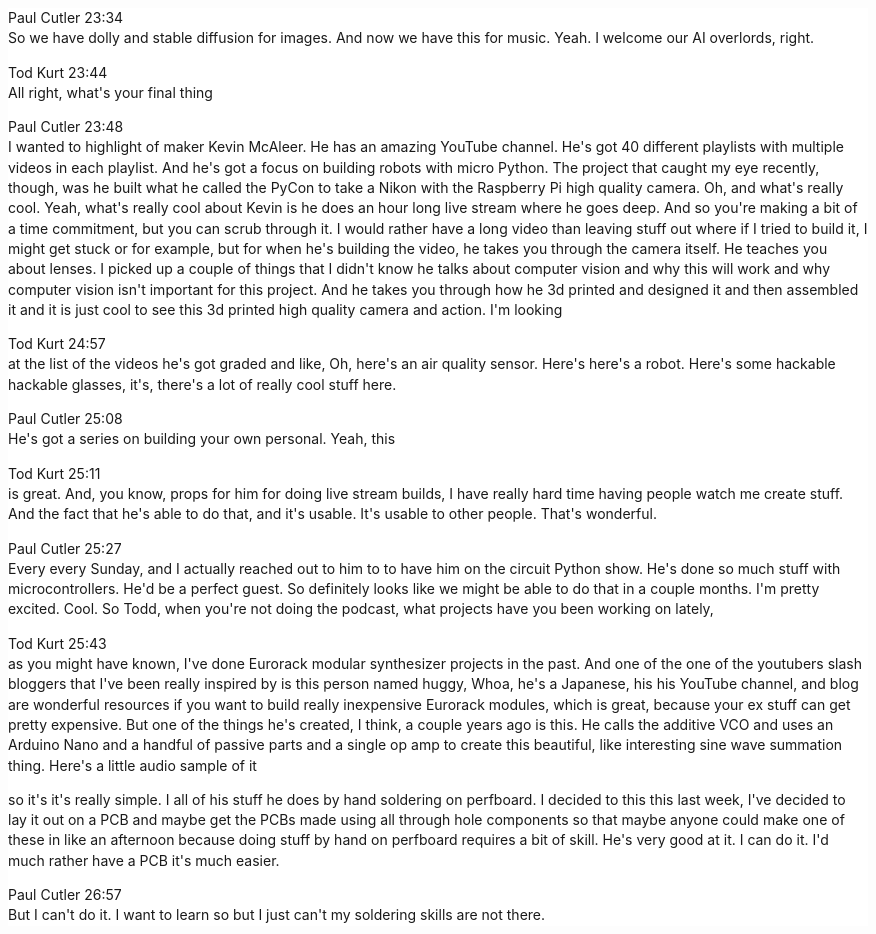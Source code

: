 Paul Cutler  23:34  
So we have dolly and stable diffusion for images. And now we have this for music. Yeah. I welcome our AI overlords, right.

Tod Kurt  23:44  
All right, what's your final thing

Paul Cutler  23:48  
I wanted to highlight of maker Kevin McAleer. He has an amazing YouTube channel. He's got 40 different playlists with multiple videos in each playlist. And he's got a focus on building robots with micro Python. The project that caught my eye recently, though, was he built what he called the PyCon to take a Nikon with the Raspberry Pi high quality camera. Oh, and what's really cool. Yeah, what's really cool about Kevin is he does an hour long live stream where he goes deep. And so you're making a bit of a time commitment, but you can scrub through it. I would rather have a long video than leaving stuff out where if I tried to build it, I might get stuck or for example, but for when he's building the video, he takes you through the camera itself. He teaches you about lenses. I picked up a couple of things that I didn't know he talks about computer vision and why this will work and why computer vision isn't important for this project. And he takes you through how he 3d printed and designed it and then assembled it and it is just cool to see this 3d printed high quality camera and action. I'm looking

Tod Kurt  24:57  
at the list of the videos he's got graded and like, Oh, here's an air quality sensor. Here's here's a robot. Here's some hackable hackable glasses, it's, there's a lot of really cool stuff here.

Paul Cutler  25:08  
He's got a series on building your own personal. Yeah, this

Tod Kurt  25:11  
is great. And, you know, props for him for doing live stream builds, I have really hard time having people watch me create stuff. And the fact that he's able to do that, and it's usable. It's usable to other people. That's wonderful.

Paul Cutler  25:27  
Every every Sunday, and I actually reached out to him to to have him on the circuit Python show. He's done so much stuff with microcontrollers. He'd be a perfect guest. So definitely looks like we might be able to do that in a couple months. I'm pretty excited. Cool. So Todd, when you're not doing the podcast, what projects have you been working on lately,

Tod Kurt  25:43  
as you might have known, I've done Eurorack modular synthesizer projects in the past. And one of the one of the youtubers slash bloggers that I've been really inspired by is this person named huggy, Whoa, he's a Japanese, his his YouTube channel, and blog are wonderful resources if you want to build really inexpensive Eurorack modules, which is great, because your ex stuff can get pretty expensive. But one of the things he's created, I think, a couple years ago is this. He calls the additive VCO and uses an Arduino Nano and a handful of passive parts and a single op amp to create this beautiful, like interesting sine wave summation thing. Here's a little audio sample of it

so it's it's really simple. I all of his stuff he does by hand soldering on perfboard. I decided to this this last week, I've decided to lay it out on a PCB and maybe get the PCBs made using all through hole components so that maybe anyone could make one of these in like an afternoon because doing stuff by hand on perfboard requires a bit of skill. He's very good at it. I can do it. I'd much rather have a PCB it's much easier.

Paul Cutler  26:57  
But I can't do it. I want to learn so but I just can't my soldering skills are not there.
